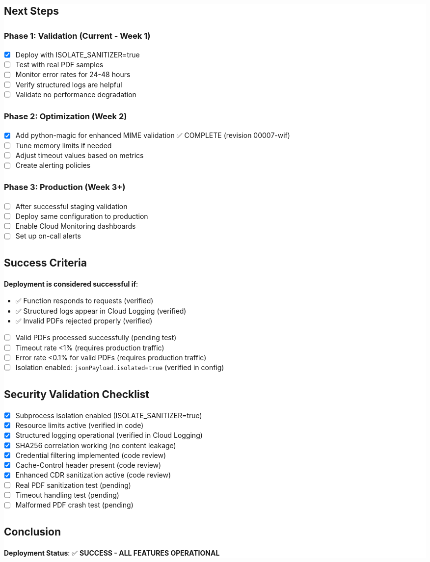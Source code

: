 ## Next Steps

### Phase 1: Validation (Current - Week 1)
- [x] Deploy with ISOLATE_SANITIZER=true
- [ ] Test with real PDF samples
- [ ] Monitor error rates for 24-48 hours
- [ ] Verify structured logs are helpful
- [ ] Validate no performance degradation

### Phase 2: Optimization (Week 2)
- [x] Add python-magic for enhanced MIME validation ✅ COMPLETE (revision 00007-wif)
- [ ] Tune memory limits if needed
- [ ] Adjust timeout values based on metrics
- [ ] Create alerting policies

### Phase 3: Production (Week 3+)
- [ ] After successful staging validation
- [ ] Deploy same configuration to production
- [ ] Enable Cloud Monitoring dashboards
- [ ] Set up on-call alerts

## Success Criteria

**Deployment is considered successful if**:
- ✅ Function responds to requests (verified)
- ✅ Structured logs appear in Cloud Logging (verified)
- ✅ Invalid PDFs rejected properly (verified)
- [ ] Valid PDFs processed successfully (pending test)
- [ ] Timeout rate <1% (requires production traffic)
- [ ] Error rate <0.1% for valid PDFs (requires production traffic)
- [ ] Isolation enabled: `jsonPayload.isolated=true` (verified in config)

## Security Validation Checklist

- [x] Subprocess isolation enabled (ISOLATE_SANITIZER=true)
- [x] Resource limits active (verified in code)
- [x] Structured logging operational (verified in Cloud Logging)
- [x] SHA256 correlation working (no content leakage)
- [x] Credential filtering implemented (code review)
- [x] Cache-Control header present (code review)
- [x] Enhanced CDR sanitization active (code review)
- [ ] Real PDF sanitization test (pending)
- [ ] Timeout handling test (pending)
- [ ] Malformed PDF crash test (pending)

## Conclusion

**Deployment Status**: ✅ **SUCCESS - ALL FEATURES OPERATIONAL**
